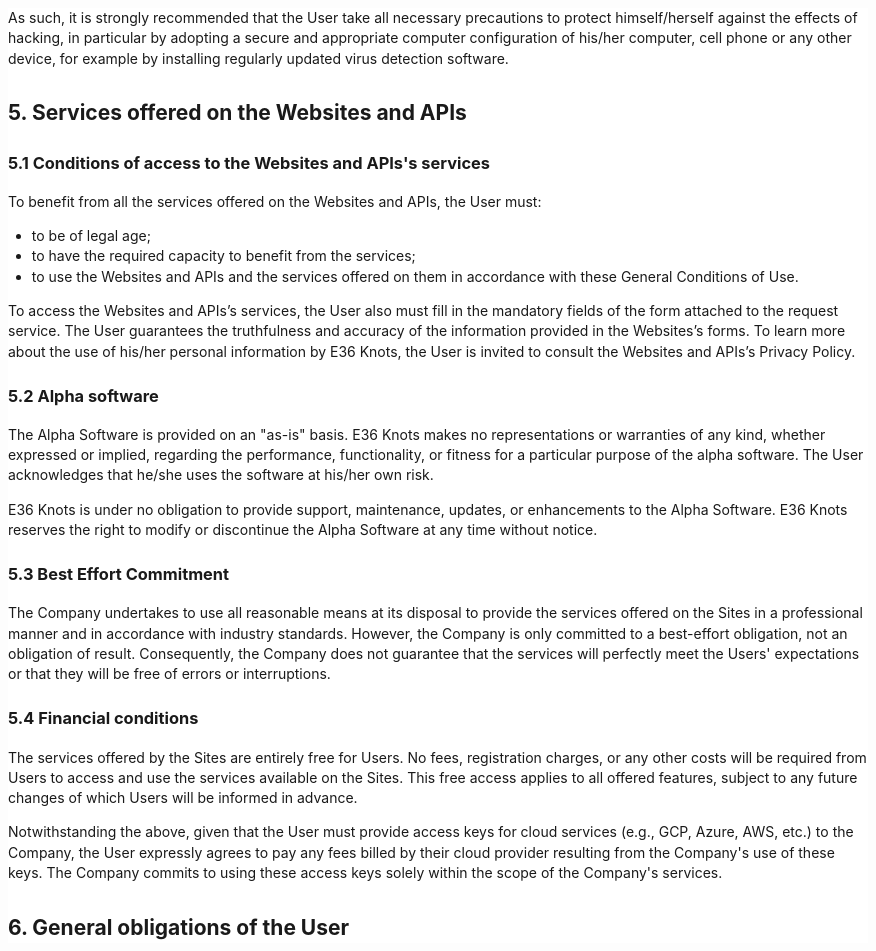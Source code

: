 As such, it is strongly recommended that the User take all necessary precautions to protect himself/herself against the effects of hacking, in particular by adopting a secure and appropriate computer configuration of his/her computer, cell phone or any other device, for example by installing regularly updated virus detection software.

## 5. Services offered on the Websites and APIs

### 5.1 Conditions of access to the Websites and APIs's services

To benefit from all the services offered on the Websites and APIs, the User must:
- to be of legal age;
- to have the required capacity to benefit from the services;
- to use the Websites and APIs and the services offered on them in accordance with these General Conditions of Use.

To access the Websites and APIs’s services, the User also must fill in the mandatory fields of the form attached to the request service. The User guarantees the truthfulness and accuracy of the information provided in the Websites’s forms. To learn more about the use of his/her personal information by E36 Knots, the User is invited to consult the Websites and APIs’s Privacy Policy.

### 5.2 Alpha software

The Alpha Software is provided on an "as-is" basis. E36 Knots makes no representations or warranties of any kind, whether expressed or implied, regarding the performance, functionality, or fitness for a particular purpose of the alpha software. The User acknowledges that he/she uses the software at his/her own risk.

E36 Knots is under no obligation to provide support, maintenance, updates, or enhancements to the Alpha Software. E36 Knots reserves the right to modify or discontinue the Alpha Software at any time without notice.

### 5.3 Best Effort Commitment

The Company undertakes to use all reasonable means at its disposal to provide the services offered on the Sites in a professional manner and in accordance with industry standards. However, the Company is only committed to a best-effort obligation, not an obligation of result. Consequently, the Company does not guarantee that the services will perfectly meet the Users' expectations or that they will be free of errors or interruptions.

### 5.4 Financial conditions

The services offered by the Sites are entirely free for Users. No fees, registration charges, or any other costs will be required from Users to access and use the services available on the Sites. This free access applies to all offered features, subject to any future changes of which Users will be informed in advance.

Notwithstanding the above, given that the User must provide access keys for cloud services (e.g., GCP, Azure, AWS, etc.) to the Company, the User expressly agrees to pay any fees billed by their cloud provider resulting from the Company's use of these keys. The Company commits to using these access keys solely within the scope of the Company's services.

## 6. General obligations of the User
